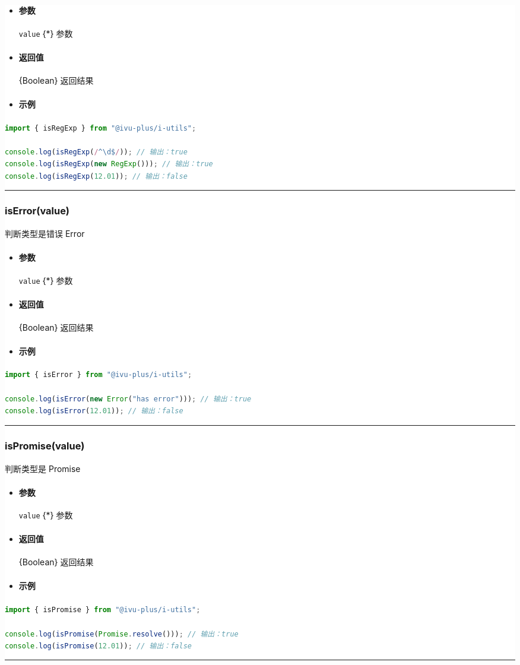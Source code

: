 - #### 参数

  `value` {\*} 参数

- #### 返回值

  {Boolean} 返回结果

- #### 示例

```javascript
import { isRegExp } from "@ivu-plus/i-utils";

console.log(isRegExp(/^\d$/)); // 输出：true
console.log(isRegExp(new RegExp())); // 输出：true
console.log(isRegExp(12.01)); // 输出：false
```

---

### isError(value)

判断类型是错误 Error

- #### 参数

  `value` {\*} 参数

- #### 返回值

  {Boolean} 返回结果

- #### 示例

```javascript
import { isError } from "@ivu-plus/i-utils";

console.log(isError(new Error("has error"))); // 输出：true
console.log(isError(12.01)); // 输出：false
```

---

### isPromise(value)

判断类型是 Promise

- #### 参数

  `value` {\*} 参数

- #### 返回值

  {Boolean} 返回结果

- #### 示例

```javascript
import { isPromise } from "@ivu-plus/i-utils";

console.log(isPromise(Promise.resolve())); // 输出：true
console.log(isPromise(12.01)); // 输出：false
```

---